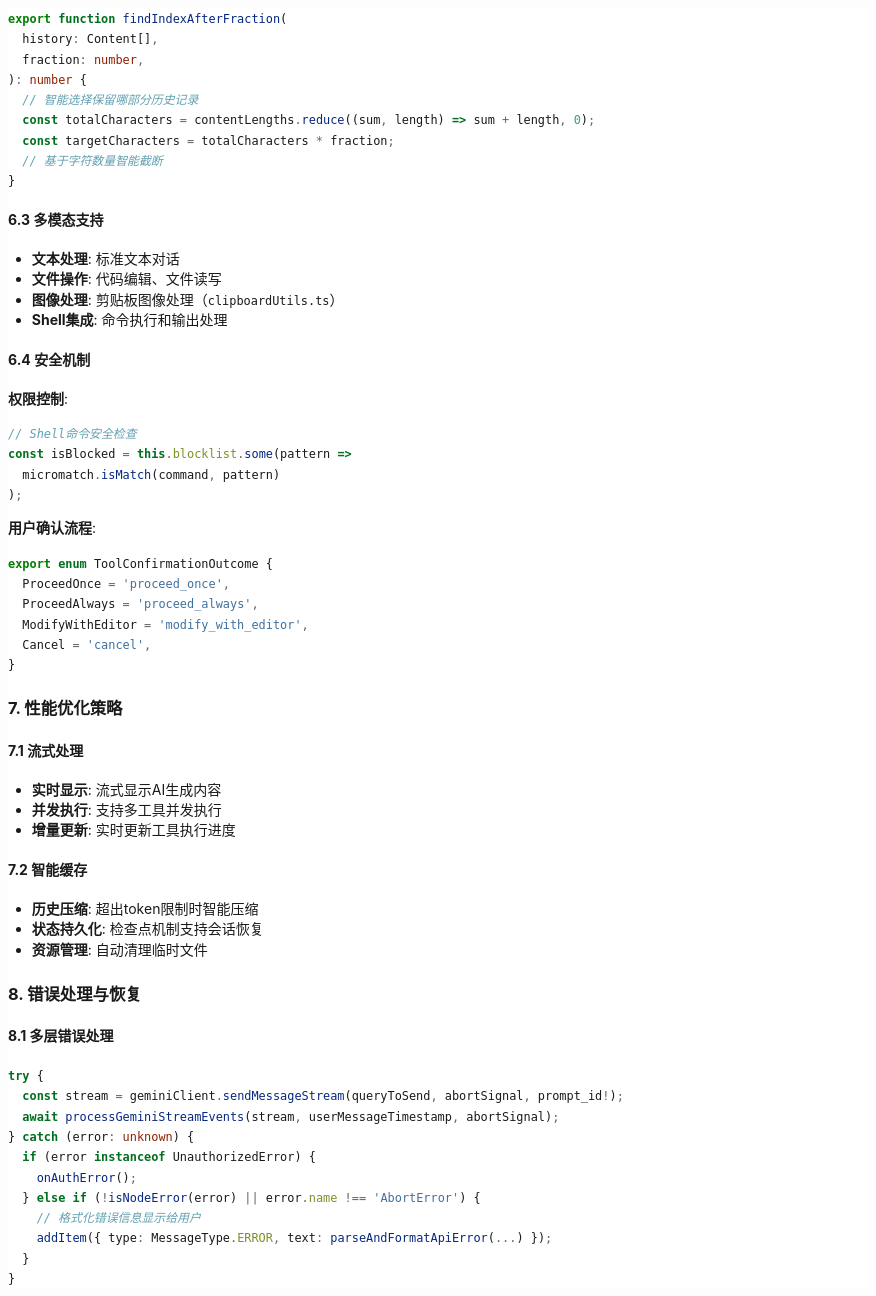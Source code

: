 ```typescript
export function findIndexAfterFraction(
  history: Content[],
  fraction: number,
): number {
  // 智能选择保留哪部分历史记录
  const totalCharacters = contentLengths.reduce((sum, length) => sum + length, 0);
  const targetCharacters = totalCharacters * fraction;
  // 基于字符数量智能截断
}
```

#### 6.3 多模态支持
- **文本处理**: 标准文本对话
- **文件操作**: 代码编辑、文件读写
- **图像处理**: 剪贴板图像处理（`clipboardUtils.ts`）
- **Shell集成**: 命令执行和输出处理

#### 6.4 安全机制

**权限控制**:
```typescript
// Shell命令安全检查
const isBlocked = this.blocklist.some(pattern => 
  micromatch.isMatch(command, pattern)
);
```

**用户确认流程**:
```typescript
export enum ToolConfirmationOutcome {
  ProceedOnce = 'proceed_once',
  ProceedAlways = 'proceed_always',
  ModifyWithEditor = 'modify_with_editor',
  Cancel = 'cancel',
}
```

### 7. 性能优化策略

#### 7.1 流式处理
- **实时显示**: 流式显示AI生成内容
- **并发执行**: 支持多工具并发执行
- **增量更新**: 实时更新工具执行进度

#### 7.2 智能缓存
- **历史压缩**: 超出token限制时智能压缩
- **状态持久化**: 检查点机制支持会话恢复
- **资源管理**: 自动清理临时文件

### 8. 错误处理与恢复

#### 8.1 多层错误处理
```typescript
try {
  const stream = geminiClient.sendMessageStream(queryToSend, abortSignal, prompt_id!);
  await processGeminiStreamEvents(stream, userMessageTimestamp, abortSignal);
} catch (error: unknown) {
  if (error instanceof UnauthorizedError) {
    onAuthError();
  } else if (!isNodeError(error) || error.name !== 'AbortError') {
    // 格式化错误信息显示给用户
    addItem({ type: MessageType.ERROR, text: parseAndFormatApiError(...) });
  }
}
```